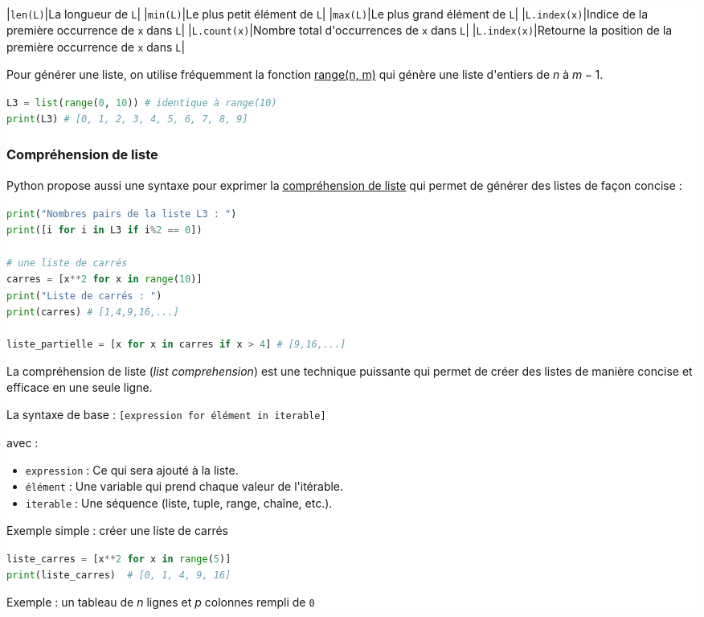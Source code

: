 |`len(L)`|La longueur de `L`|
|`min(L)`|Le plus petit élément de `L`|
|`max(L)`|Le plus grand élément de `L`|
|`L.index(x)`|Indice de la première occurrence de `x` dans `L`|
|`L.count(x)`|Nombre total d'occurrences de `x` dans `L`|
|`L.index(x)`|Retourne la position de la première occurrence de `x` dans `L`|

Pour générer une liste, on utilise fréquemment la fonction [range(n, m)](https://docs.python.org/3/library/stdtypes.html#range) qui génère une liste d'entiers de $n$ à $m -1$.

```python
L3 = list(range(0, 10)) # identique à range(10)
print(L3) # [0, 1, 2, 3, 4, 5, 6, 7, 8, 9]
```

### Compréhension de liste

Python propose aussi une syntaxe pour exprimer la [compréhension de liste](https://docs.python.org/3/tutorial/datastructures.html#list-comprehensions) qui permet de générer des listes de façon concise :

```python
print("Nombres pairs de la liste L3 : ")
print([i for i in L3 if i%2 == 0])

# une liste de carrés
carres = [x**2 for x in range(10)]
print("Liste de carrés : ")
print(carres) # [1,4,9,16,...]

liste_partielle = [x for x in carres if x > 4] # [9,16,...]
```

La compréhension de liste (_list comprehension_) est une technique puissante qui permet de créer des listes de manière concise et efficace en une seule ligne.

La syntaxe de base : `[expression for élément in iterable]`

avec :

- `expression` : Ce qui sera ajouté à la liste.
- `élément` : Une variable qui prend chaque valeur de l'itérable.
- `iterable` : Une séquence (liste, tuple, range, chaîne, etc.).

Exemple simple : créer une liste de carrés

```python
liste_carres = [x**2 for x in range(5)]
print(liste_carres)  # [0, 1, 4, 9, 16]
```

Exemple : un tableau de $n$ lignes et $p$ colonnes rempli de `0`
